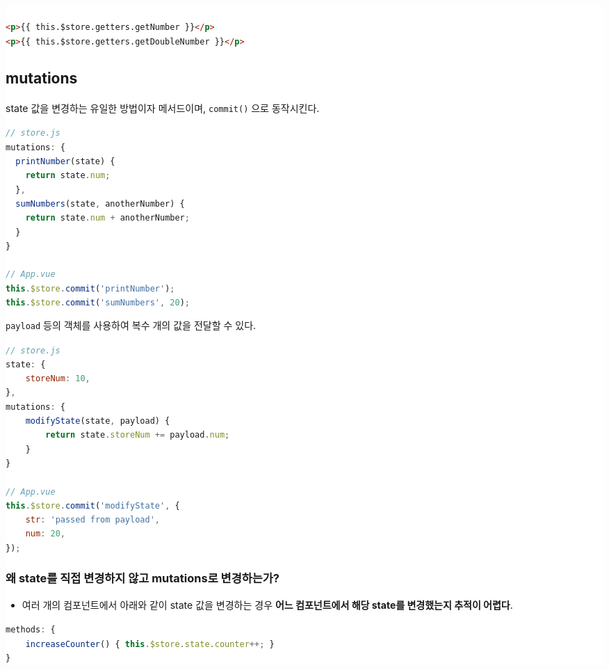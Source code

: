 ```html

<p>{{ this.$store.getters.getNumber }}</p>
<p>{{ this.$store.getters.getDoubleNumber }}</p>
```

## mutations

state 값을 변경하는 유일한 방법이자 메서드이며, `commit()` 으로 동작시킨다.

```jsx
// store.js
mutations: {
  printNumber(state) {
    return state.num;
  },
  sumNumbers(state, anotherNumber) {
    return state.num + anotherNumber;
  }
}

// App.vue
this.$store.commit('printNumber');
this.$store.commit('sumNumbers', 20);
```

 `payload` 등의 객체를 사용하여 복수 개의 값을 전달할 수 있다.

```jsx
// store.js
state: {
	storeNum: 10,
},
mutations: {
	modifyState(state, payload) {
		return state.storeNum += payload.num;
	}
}

// App.vue
this.$store.commit('modifyState', {
	str: 'passed from payload',
	num: 20,
});
```

### 왜 state를 직접 변경하지 않고 mutations로 변경하는가?

- 여러 개의 컴포넌트에서 아래와 같이 state 값을 변경하는 경우 **어느 컴포넌트에서 해당 state를 변경했는지 추적이 어렵다**.

```jsx
methods: {
	increaseCounter() { this.$store.state.counter++; }
}
```
